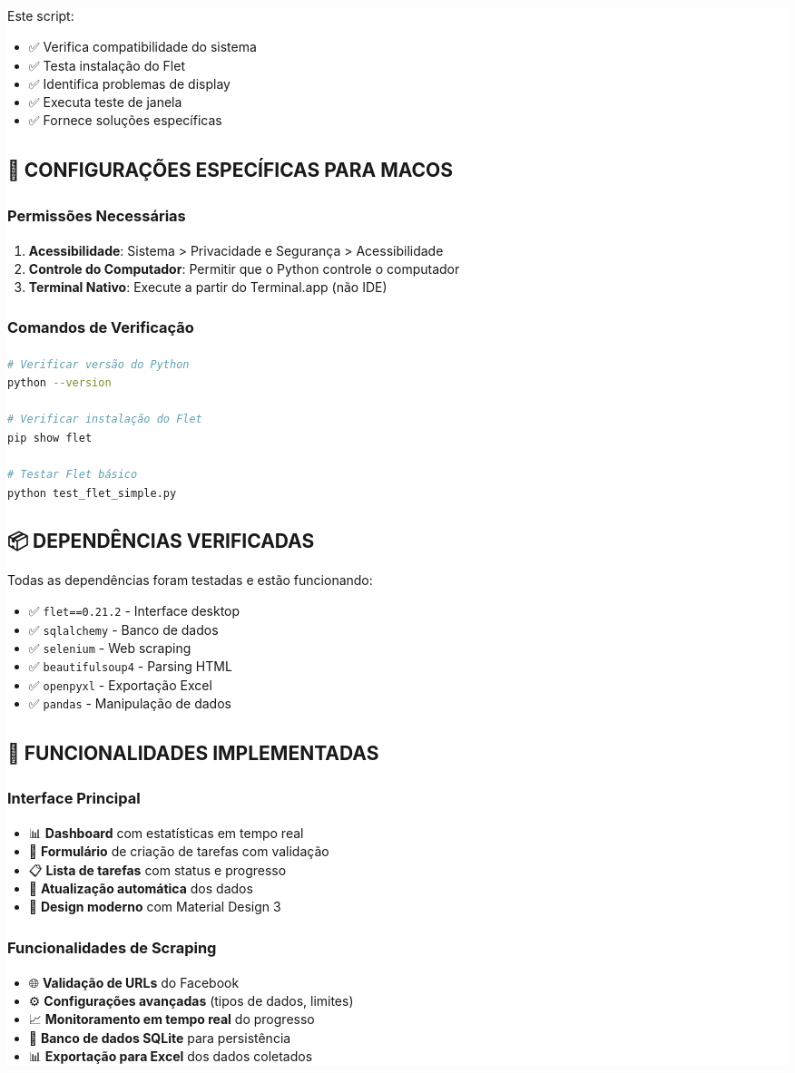 Este script:
- ✅ Verifica compatibilidade do sistema
- ✅ Testa instalação do Flet
- ✅ Identifica problemas de display
- ✅ Executa teste de janela
- ✅ Fornece soluções específicas

## 🍎 CONFIGURAÇÕES ESPECÍFICAS PARA MACOS

### Permissões Necessárias
1. **Acessibilidade**: Sistema > Privacidade e Segurança > Acessibilidade
2. **Controle do Computador**: Permitir que o Python controle o computador
3. **Terminal Nativo**: Execute a partir do Terminal.app (não IDE)

### Comandos de Verificação
```bash
# Verificar versão do Python
python --version

# Verificar instalação do Flet
pip show flet

# Testar Flet básico
python test_flet_simple.py
```

## 📦 DEPENDÊNCIAS VERIFICADAS

Todas as dependências foram testadas e estão funcionando:
- ✅ `flet==0.21.2` - Interface desktop
- ✅ `sqlalchemy` - Banco de dados
- ✅ `selenium` - Web scraping
- ✅ `beautifulsoup4` - Parsing HTML
- ✅ `openpyxl` - Exportação Excel
- ✅ `pandas` - Manipulação de dados

## 🎯 FUNCIONALIDADES IMPLEMENTADAS

### Interface Principal
- 📊 **Dashboard** com estatísticas em tempo real
- 📝 **Formulário** de criação de tarefas com validação
- 📋 **Lista de tarefas** com status e progresso
- 🔄 **Atualização automática** dos dados
- 🎨 **Design moderno** com Material Design 3

### Funcionalidades de Scraping
- 🌐 **Validação de URLs** do Facebook
- ⚙️ **Configurações avançadas** (tipos de dados, limites)
- 📈 **Monitoramento em tempo real** do progresso
- 💾 **Banco de dados SQLite** para persistência
- 📊 **Exportação para Excel** dos dados coletados
